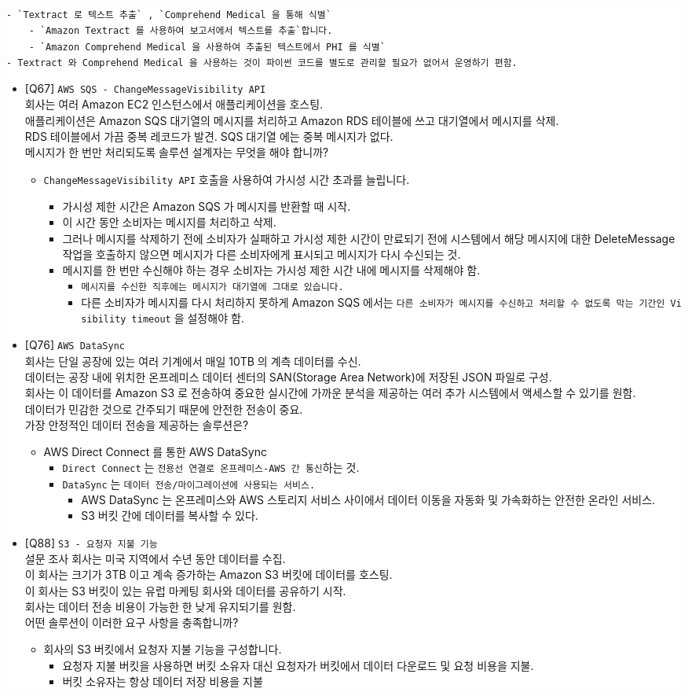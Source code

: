     - `Textract 로 텍스트 추출` , `Comprehend Medical 을 통해 식별`
        - `Amazon Textract 를 사용하여 보고서에서 텍스트를 추출`합니다.
        - `Amazon Comprehend Medical 을 사용하여 추출된 텍스트에서 PHI 를 식별`
    - Textract 와 Comprehend Medical 을 사용하는 것이 파이썬 코드를 별도로 관리할 필요가 없어서 운영하기 편함.
    
      
    

  

- [Q67] `AWS SQS - ChangeMessageVisibility API`  
    회사는 여러 Amazon EC2 인스턴스에서 애플리케이션을 호스팅.  
    애플리케이션은 Amazon SQS 대기열의 메시지를 처리하고 Amazon RDS 테이블에 쓰고 대기열에서 메시지를 삭제.  
    RDS 테이블에서 가끔 중복 레코드가 발견. SQS 대기열 에는 중복 메시지가 없다.  
    메시지가 한 번만 처리되도록 솔루션 설계자는 무엇을 해야 합니까?
    - `ChangeMessageVisibility API` 호출을 사용하여 가시성 시간 초과를 늘립니다.
        
        - 가시성 제한 시간은 Amazon SQS 가 메시지를 반환할 때 시작.
        - 이 시간 동안 소비자는 메시지를 처리하고 삭제.
        - 그러나 메시지를 삭제하기 전에 소비자가 실패하고 가시성 제한 시간이 만료되기 전에 시스템에서 해당 메시지에 대한 DeleteMessage 작업을 호출하지 않으면 메시지가 다른 소비자에게 표시되고 메시지가 다시 수신되는 것.
        - 메시지를 한 번만 수신해야 하는 경우 소비자는 가시성 제한 시간 내에 메시지를 삭제해야 함.
            - `메시지를 수신한 직후에는 메시지가 대기열에 그대로 있습니다.`
            - 다른 소비자가 메시지를 다시 처리하지 못하게 Amazon SQS 에서는 `다른 소비자가 메시지를 수신하고 처리할 수 없도록 막는 기간인 Visibility timeout` 을 설정해야 함.
        
          
        

  

- [Q76] `AWS DataSync`  
    회사는 단일 공장에 있는 여러 기계에서 매일 10TB 의 계측 데이터를 수신.  
    데이터는 공장 내에 위치한 온프레미스 데이터 센터의 SAN(Storage Area Network)에 저장된 JSON 파일로 구성.  
    회사는 이 데이터를 Amazon S3 로 전송하여 중요한 실시간에 가까운 분석을 제공하는 여러 추가 시스템에서 액세스할 수 있기를 원함.  
    데이터가 민감한 것으로 간주되기 때문에 안전한 전송이 중요.  
    가장 안정적인 데이터 전송을 제공하는 솔루션은?
    - AWS Direct Connect 를 통한 AWS DataSync
        - `Direct Connect` 는 `전용선 연결로 온프레미스-AWS 간 통신`하는 것.
        - `DataSync` 는 `데이터 전송/마이그레이션에 사용되는 서비스.`
            - AWS DataSync 는 온프레미스와 AWS 스토리지 서비스 사이에서 데이터 이동을 자동화 및 가속화하는 안전한 온라인 서비스.
            - S3 버킷 간에 데이터를 복사할 수 있다.

  

- [Q88] `S3 - 요청자 지불 기능`  
    설문 조사 회사는 미국 지역에서 수년 동안 데이터를 수집.  
    이 회사는 크기가 3TB 이고 계속 증가하는 Amazon S3 버킷에 데이터를 호스팅.  
    이 회사는 S3 버킷이 있는 유럽 마케팅 회사와 데이터를 공유하기 시작.  
    회사는 데이터 전송 비용이 가능한 한 낮게 유지되기를 원함.  
    어떤 솔루션이 이러한 요구 사항을 충족합니까?
    - 회사의 S3 버킷에서 요청자 지불 기능을 구성합니다.
        - 요청자 지불 버킷을 사용하면 버킷 소유자 대신 요청자가 버킷에서 데이터 다운로드 및 요청 비용을 지불.
        - 버킷 소유자는 항상 데이터 저장 비용을 지불